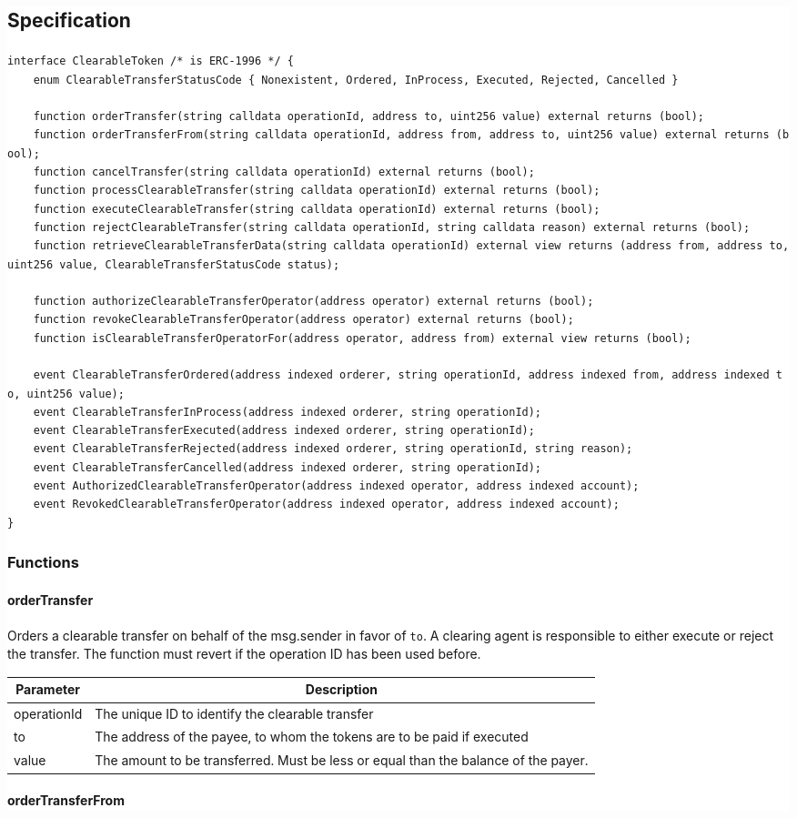 ## Specification

```solidity
interface ClearableToken /* is ERC-1996 */ {
    enum ClearableTransferStatusCode { Nonexistent, Ordered, InProcess, Executed, Rejected, Cancelled }

    function orderTransfer(string calldata operationId, address to, uint256 value) external returns (bool);
    function orderTransferFrom(string calldata operationId, address from, address to, uint256 value) external returns (bool);
    function cancelTransfer(string calldata operationId) external returns (bool);
    function processClearableTransfer(string calldata operationId) external returns (bool);
    function executeClearableTransfer(string calldata operationId) external returns (bool);
    function rejectClearableTransfer(string calldata operationId, string calldata reason) external returns (bool);
    function retrieveClearableTransferData(string calldata operationId) external view returns (address from, address to, uint256 value, ClearableTransferStatusCode status);

    function authorizeClearableTransferOperator(address operator) external returns (bool);
    function revokeClearableTransferOperator(address operator) external returns (bool);
    function isClearableTransferOperatorFor(address operator, address from) external view returns (bool);

    event ClearableTransferOrdered(address indexed orderer, string operationId, address indexed from, address indexed to, uint256 value);
    event ClearableTransferInProcess(address indexed orderer, string operationId);
    event ClearableTransferExecuted(address indexed orderer, string operationId);
    event ClearableTransferRejected(address indexed orderer, string operationId, string reason);
    event ClearableTransferCancelled(address indexed orderer, string operationId);
    event AuthorizedClearableTransferOperator(address indexed operator, address indexed account);
    event RevokedClearableTransferOperator(address indexed operator, address indexed account);
}
```

### Functions

#### orderTransfer

Orders a clearable transfer on behalf of the msg.sender in favor of `to`. A clearing agent is responsible to either execute or reject the transfer. The function must revert if the operation ID has been used before.

| Parameter | Description |
| ---------|-------------|
| operationId | The unique ID to identify the clearable transfer |
| to | The address of the payee, to whom the tokens are to be paid if executed |
| value | The amount to be transferred. Must be less or equal than the balance of the payer. |

#### orderTransferFrom
